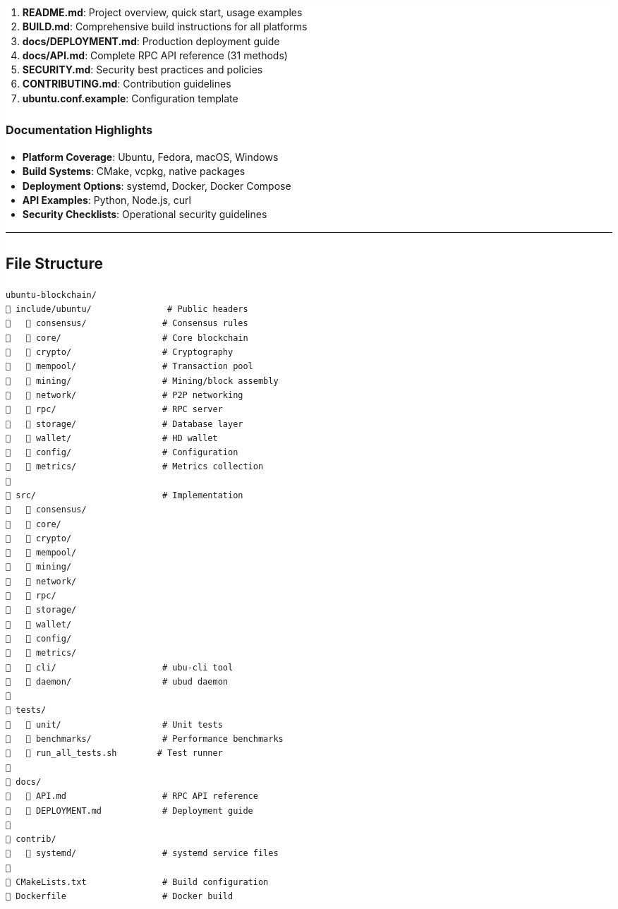 1. **README.md**: Project overview, quick start, usage examples
2. **BUILD.md**: Comprehensive build instructions for all platforms
3. **docs/DEPLOYMENT.md**: Production deployment guide
4. **docs/API.md**: Complete RPC API reference (31 methods)
5. **SECURITY.md**: Security best practices and policies
6. **CONTRIBUTING.md**: Contribution guidelines
7. **ubuntu.conf.example**: Configuration template

### Documentation Highlights

- **Platform Coverage**: Ubuntu, Fedora, macOS, Windows
- **Build Systems**: CMake, vcpkg, native packages
- **Deployment Options**: systemd, Docker, Docker Compose
- **API Examples**: Python, Node.js, curl
- **Security Checklists**: Operational security guidelines

---

## File Structure

```
ubuntu-blockchain/
   include/ubuntu/               # Public headers
      consensus/               # Consensus rules
      core/                    # Core blockchain
      crypto/                  # Cryptography
      mempool/                 # Transaction pool
      mining/                  # Mining/block assembly
      network/                 # P2P networking
      rpc/                     # RPC server
      storage/                 # Database layer
      wallet/                  # HD wallet
      config/                  # Configuration
      metrics/                 # Metrics collection

   src/                         # Implementation
      consensus/
      core/
      crypto/
      mempool/
      mining/
      network/
      rpc/
      storage/
      wallet/
      config/
      metrics/
      cli/                     # ubu-cli tool
      daemon/                  # ubud daemon

   tests/
      unit/                    # Unit tests
      benchmarks/              # Performance benchmarks
      run_all_tests.sh        # Test runner

   docs/
      API.md                   # RPC API reference
      DEPLOYMENT.md            # Deployment guide

   contrib/
      systemd/                 # systemd service files

   CMakeLists.txt               # Build configuration
   Dockerfile                   # Docker build
```